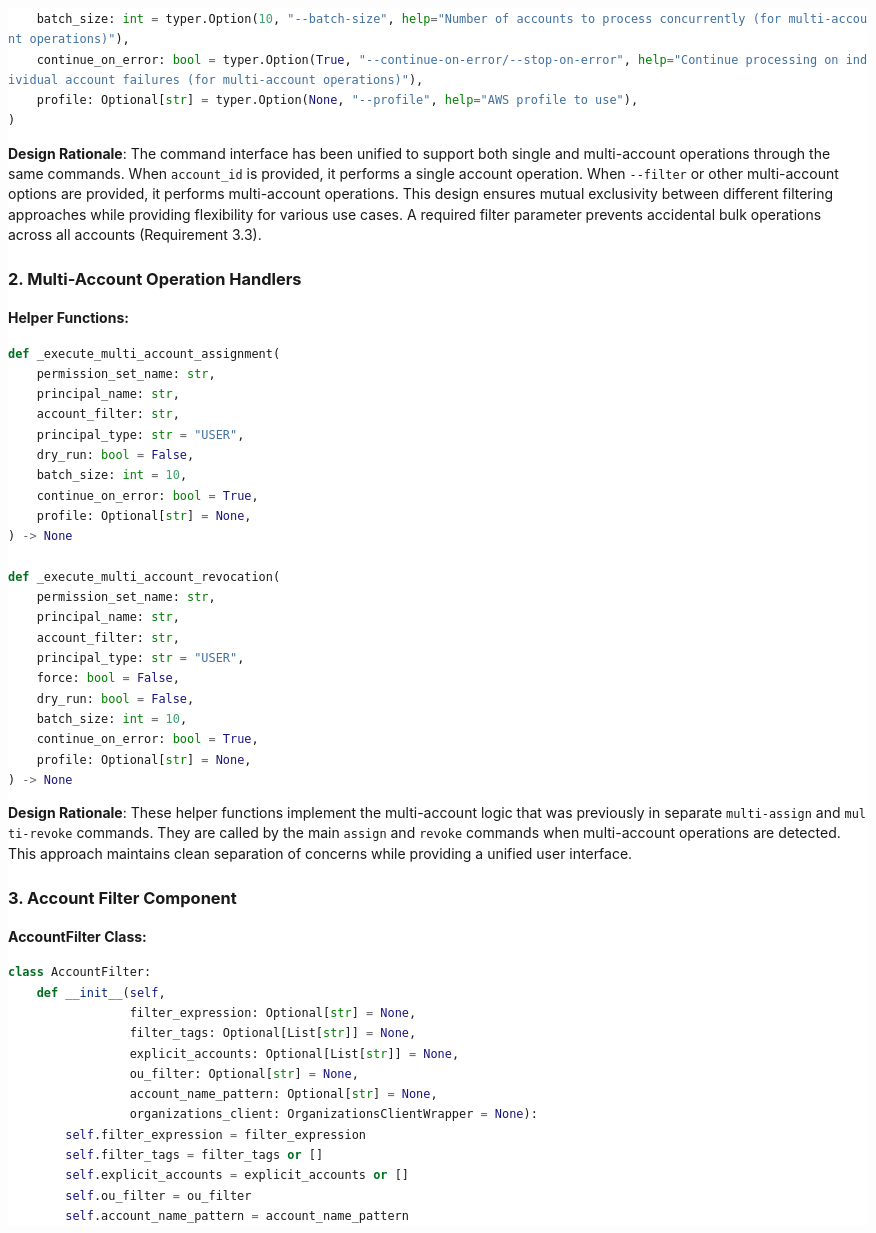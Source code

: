 ```python
    batch_size: int = typer.Option(10, "--batch-size", help="Number of accounts to process concurrently (for multi-account operations)"),
    continue_on_error: bool = typer.Option(True, "--continue-on-error/--stop-on-error", help="Continue processing on individual account failures (for multi-account operations)"),
    profile: Optional[str] = typer.Option(None, "--profile", help="AWS profile to use"),
)
```

**Design Rationale**: The command interface has been unified to support both single and multi-account operations through the same commands. When `account_id` is provided, it performs a single account operation. When `--filter` or other multi-account options are provided, it performs multi-account operations. This design ensures mutual exclusivity between different filtering approaches while providing flexibility for various use cases. A required filter parameter prevents accidental bulk operations across all accounts (Requirement 3.3).

### 2. Multi-Account Operation Handlers

**Helper Functions:**
```python
def _execute_multi_account_assignment(
    permission_set_name: str,
    principal_name: str,
    account_filter: str,
    principal_type: str = "USER",
    dry_run: bool = False,
    batch_size: int = 10,
    continue_on_error: bool = True,
    profile: Optional[str] = None,
) -> None

def _execute_multi_account_revocation(
    permission_set_name: str,
    principal_name: str,
    account_filter: str,
    principal_type: str = "USER",
    force: bool = False,
    dry_run: bool = False,
    batch_size: int = 10,
    continue_on_error: bool = True,
    profile: Optional[str] = None,
) -> None
```

**Design Rationale**: These helper functions implement the multi-account logic that was previously in separate `multi-assign` and `multi-revoke` commands. They are called by the main `assign` and `revoke` commands when multi-account operations are detected. This approach maintains clean separation of concerns while providing a unified user interface.

### 3. Account Filter Component

**AccountFilter Class:**
```python
class AccountFilter:
    def __init__(self,
                 filter_expression: Optional[str] = None,
                 filter_tags: Optional[List[str]] = None,
                 explicit_accounts: Optional[List[str]] = None,
                 ou_filter: Optional[str] = None,
                 account_name_pattern: Optional[str] = None,
                 organizations_client: OrganizationsClientWrapper = None):
        self.filter_expression = filter_expression
        self.filter_tags = filter_tags or []
        self.explicit_accounts = explicit_accounts or []
        self.ou_filter = ou_filter
        self.account_name_pattern = account_name_pattern
```
